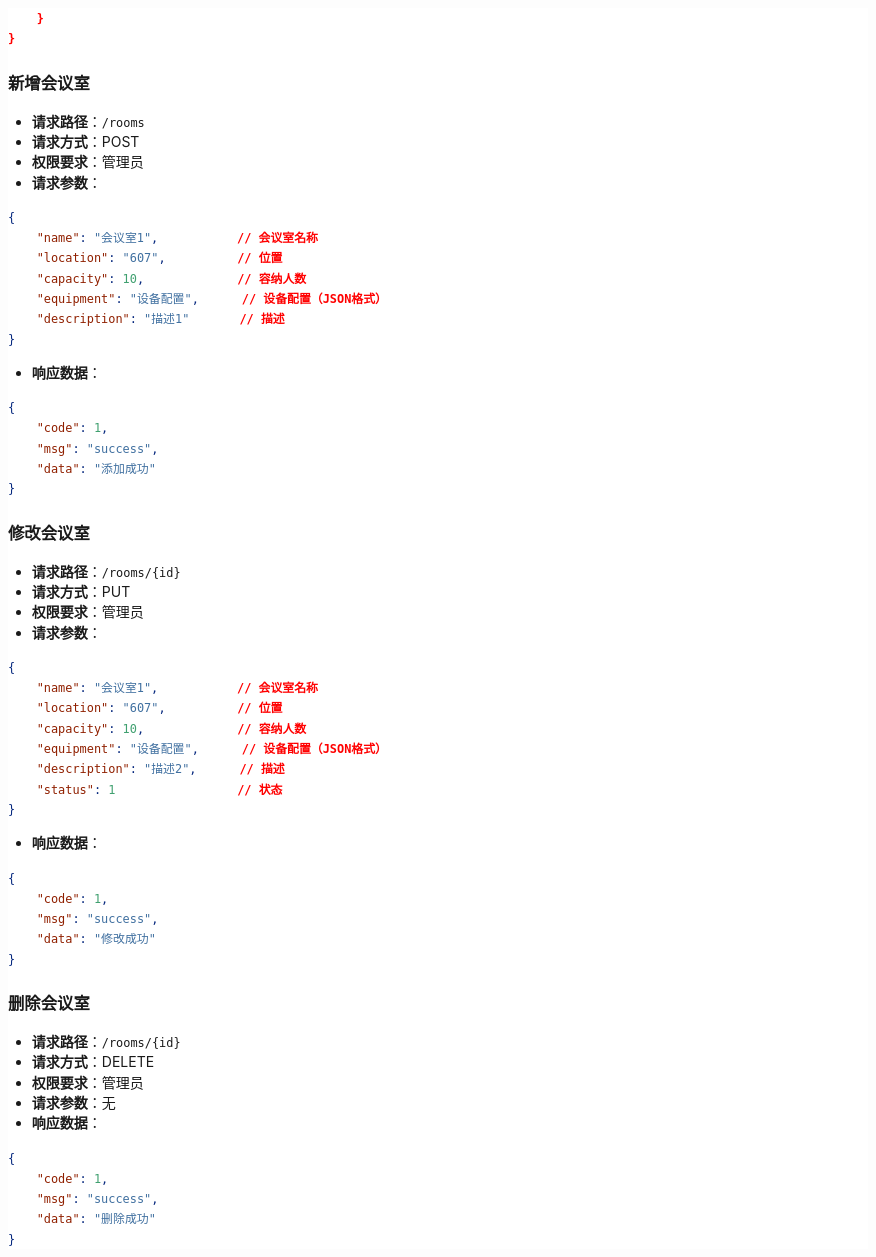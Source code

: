 ```json
    }
}
```

### 新增会议室
- **请求路径**：`/rooms`
- **请求方式**：POST
- **权限要求**：管理员
- **请求参数**：
```json
{
    "name": "会议室1",           // 会议室名称
    "location": "607",          // 位置
    "capacity": 10,             // 容纳人数
    "equipment": "设备配置",      // 设备配置（JSON格式）
    "description": "描述1"       // 描述
}
```
- **响应数据**：
```json
{
    "code": 1,
    "msg": "success",
    "data": "添加成功"
}
```

### 修改会议室
- **请求路径**：`/rooms/{id}`
- **请求方式**：PUT
- **权限要求**：管理员
- **请求参数**：
```json
{
    "name": "会议室1",           // 会议室名称
    "location": "607",          // 位置
    "capacity": 10,             // 容纳人数
    "equipment": "设备配置",      // 设备配置（JSON格式）
    "description": "描述2",      // 描述
    "status": 1                 // 状态
}
```
- **响应数据**：
```json
{
    "code": 1,
    "msg": "success",
    "data": "修改成功"
}
```

### 删除会议室
- **请求路径**：`/rooms/{id}`
- **请求方式**：DELETE
- **权限要求**：管理员
- **请求参数**：无
- **响应数据**：
```json
{
    "code": 1,
    "msg": "success",
    "data": "删除成功"
}
```
